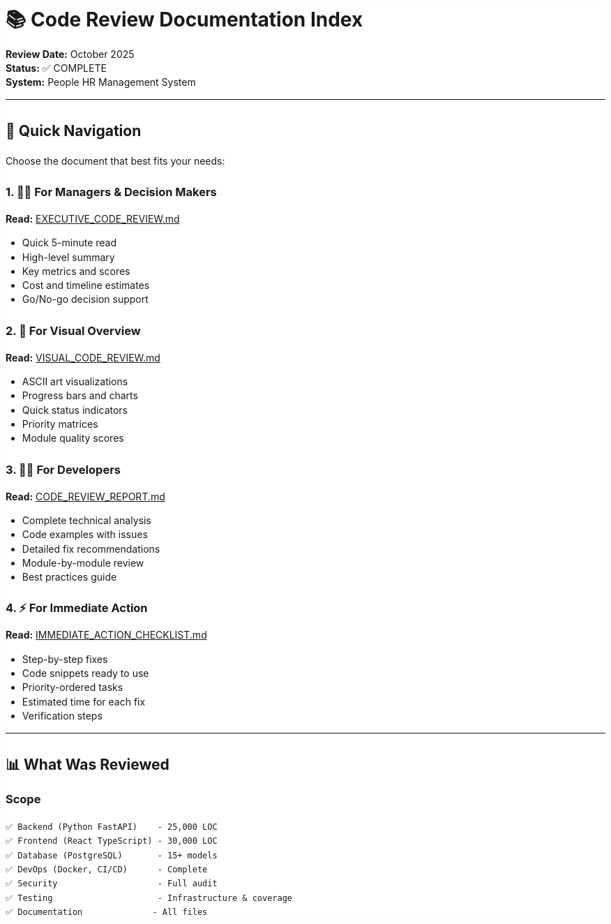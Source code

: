 # 📚 Code Review Documentation Index

**Review Date:** October 2025  
**Status:** ✅ COMPLETE  
**System:** People HR Management System

---

## 🎯 Quick Navigation

Choose the document that best fits your needs:

### 1. 👨‍💼 For Managers & Decision Makers
**Read:** [EXECUTIVE_CODE_REVIEW.md](EXECUTIVE_CODE_REVIEW.md)
- Quick 5-minute read
- High-level summary
- Key metrics and scores
- Cost and timeline estimates
- Go/No-go decision support

### 2. 🎨 For Visual Overview
**Read:** [VISUAL_CODE_REVIEW.md](VISUAL_CODE_REVIEW.md)
- ASCII art visualizations
- Progress bars and charts
- Quick status indicators
- Priority matrices
- Module quality scores

### 3. 👨‍💻 For Developers
**Read:** [CODE_REVIEW_REPORT.md](CODE_REVIEW_REPORT.md)
- Complete technical analysis
- Code examples with issues
- Detailed fix recommendations
- Module-by-module review
- Best practices guide

### 4. ⚡ For Immediate Action
**Read:** [IMMEDIATE_ACTION_CHECKLIST.md](IMMEDIATE_ACTION_CHECKLIST.md)
- Step-by-step fixes
- Code snippets ready to use
- Priority-ordered tasks
- Estimated time for each fix
- Verification steps

---

## 📊 What Was Reviewed

### Scope
```
✅ Backend (Python FastAPI)    - 25,000 LOC
✅ Frontend (React TypeScript) - 30,000 LOC
✅ Database (PostgreSQL)       - 15+ models
✅ DevOps (Docker, CI/CD)      - Complete
✅ Security                    - Full audit
✅ Testing                     - Infrastructure & coverage
✅ Documentation              - All files
```
